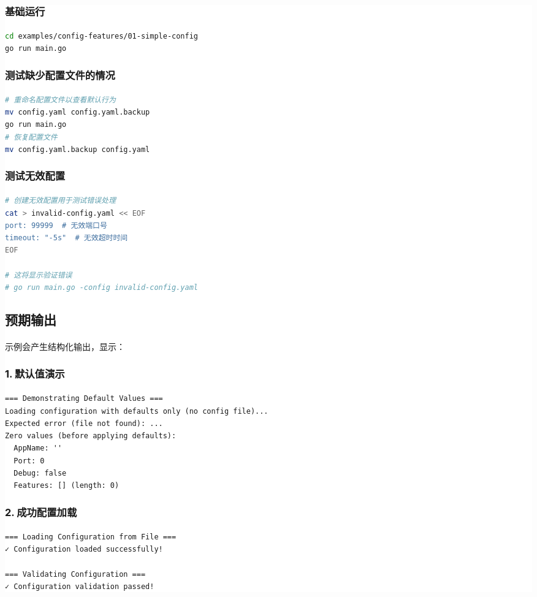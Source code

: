 ### 基础运行
```bash
cd examples/config-features/01-simple-config
go run main.go
```

### 测试缺少配置文件的情况
```bash
# 重命名配置文件以查看默认行为
mv config.yaml config.yaml.backup
go run main.go
# 恢复配置文件
mv config.yaml.backup config.yaml
```

### 测试无效配置
```bash
# 创建无效配置用于测试错误处理
cat > invalid-config.yaml << EOF
port: 99999  # 无效端口号
timeout: "-5s"  # 无效超时时间
EOF

# 这将显示验证错误
# go run main.go -config invalid-config.yaml
```

## 预期输出

示例会产生结构化输出，显示：

### 1. 默认值演示
```
=== Demonstrating Default Values ===
Loading configuration with defaults only (no config file)...
Expected error (file not found): ...
Zero values (before applying defaults):
  AppName: ''
  Port: 0
  Debug: false
  Features: [] (length: 0)
```

### 2. 成功配置加载
```
=== Loading Configuration from File ===
✓ Configuration loaded successfully!

=== Validating Configuration ===
✓ Configuration validation passed!
```
